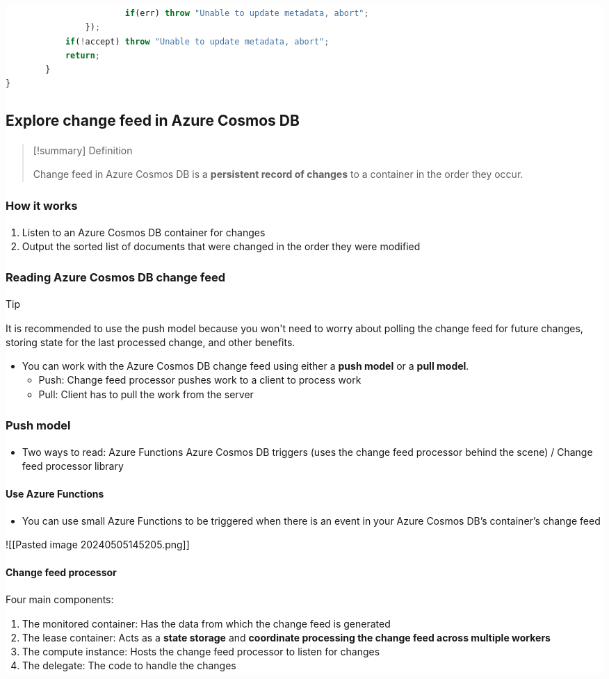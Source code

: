 ```js
	                    if(err) throw "Unable to update metadata, abort";
	            });
	        if(!accept) throw "Unable to update metadata, abort";
	        return;
	    }
}
```



## Explore change feed in Azure Cosmos DB

> [!summary] Definition
> 
> Change feed in Azure Cosmos DB is a **persistent record of changes** to a container in the order they occur.


### How it works

1. Listen to an Azure Cosmos DB container for changes
2. Output the sorted list of documents that were changed in the order they were modified

### Reading Azure Cosmos DB change feed

> [!tip]
> 
> It is recommended to use the push model because you won't need to worry about polling the change feed for future changes, storing state for the last processed change, and other benefits.

- You can work with the Azure Cosmos DB change feed using either a **push model** or a **pull model**.
	- Push: Change feed processor pushes work to a client to process work
	- Pull: Client has to pull the work from the server

### Push model

- Two ways to read: Azure Functions Azure Cosmos DB triggers (uses the change feed processor behind the scene) / Change feed processor library


#### Use Azure Functions

- You can use small Azure Functions to be triggered when there is an event in your Azure Cosmos DB’s container’s change feed

![[Pasted image 20240505145205.png]]


#### Change feed processor

Four main components:

1. The monitored container: Has the data from which the change feed is generated
2. The lease container: Acts as a **state storage** and **coordinate processing the change feed across multiple workers**
3. The compute instance: Hosts the change feed processor to listen for changes
4. The delegate: The code to handle the changes
